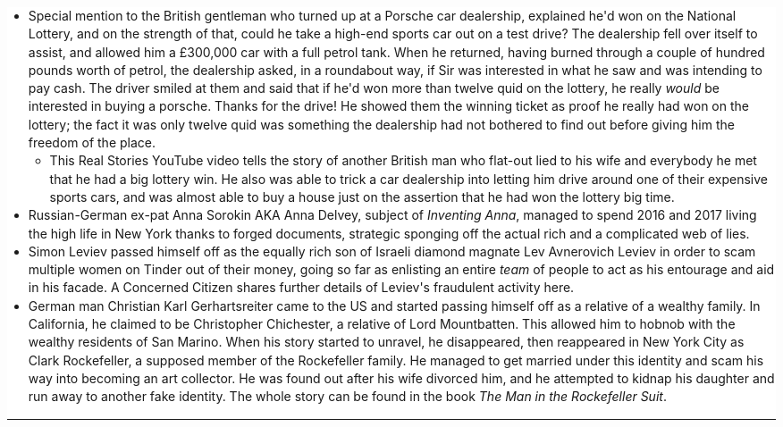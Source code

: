-   Special mention to the British gentleman who turned up at a Porsche car dealership, explained he'd won on the National Lottery, and on the strength of that, could he take a high-end sports car out on a test drive? The dealership fell over itself to assist, and allowed him a £300,000 car with a full petrol tank. When he returned, having burned through a couple of hundred pounds worth of petrol, the dealership asked, in a roundabout way, if Sir was interested in what he saw and was intending to pay cash. The driver smiled at them and said that if he'd won more than twelve quid on the lottery, he really _would_ be interested in buying a porsche. Thanks for the drive! He showed them the winning ticket as proof he really had won on the lottery; the fact it was only twelve quid was something the dealership had not bothered to find out before giving him the freedom of the place.
    -   This Real Stories YouTube video tells the story of another British man who flat-out lied to his wife and everybody he met that he had a big lottery win. He also was able to trick a car dealership into letting him drive around one of their expensive sports cars, and was almost able to buy a house just on the assertion that he had won the lottery big time.
-   Russian-German ex-pat Anna Sorokin AKA Anna Delvey, subject of _Inventing Anna_, managed to spend 2016 and 2017 living the high life in New York thanks to forged documents, strategic sponging off the actual rich and a complicated web of lies.
-   Simon Leviev passed himself off as the equally rich son of Israeli diamond magnate Lev Avnerovich Leviev in order to scam multiple women on Tinder out of their money, going so far as enlisting an entire _team_ of people to act as his entourage and aid in his facade. A Concerned Citizen shares further details of Leviev's fraudulent activity here.
-   German man Christian Karl Gerhartsreiter came to the US and started passing himself off as a relative of a wealthy family. In California, he claimed to be Christopher Chichester, a relative of Lord Mountbatten. This allowed him to hobnob with the wealthy residents of San Marino. When his story started to unravel, he disappeared, then reappeared in New York City as Clark Rockefeller, a supposed member of the Rockefeller family. He managed to get married under this identity and scam his way into becoming an art collector. He was found out after his wife divorced him, and he attempted to kidnap his daughter and run away to another fake identity. The whole story can be found in the book _The Man in the Rockefeller Suit_.

___
